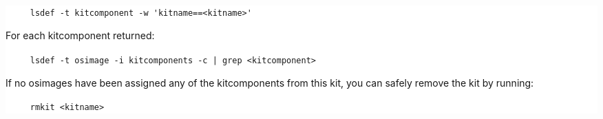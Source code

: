 ~~~~
     lsdef -t kitcomponent -w 'kitname==<kitname>'
~~~~


For each kitcomponent returned:

~~~~
     lsdef -t osimage -i kitcomponents -c | grep <kitcomponent>
~~~~


If no osimages have been assigned any of the kitcomponents from this kit, you can safely remove the kit by running:

~~~~
     rmkit <kitname>
~~~~
